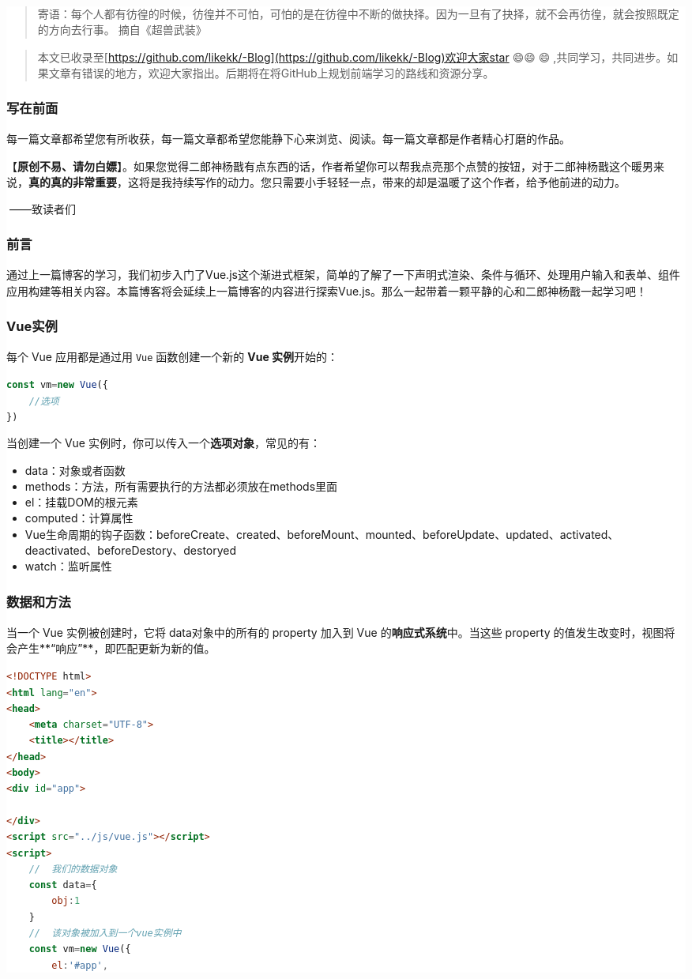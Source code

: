 > 寄语：每个人都有彷徨的时候，彷徨并不可怕，可怕的是在彷徨中不断的做抉择。因为一旦有了抉择，就不会再彷徨，就会按照既定的方向去行事。																																						摘自《超兽武装》

> 本文已收录至[https://github.com/likekk/-Blog](https://github.com/likekk/-Blog)欢迎大家star :smile::smile: :smile: ,共同学习，共同进步。如果文章有错误的地方，欢迎大家指出。后期将在将GitHub上规划前端学习的路线和资源分享。



### 写在前面

每一篇文章都希望您有所收获，每一篇文章都希望您能静下心来浏览、阅读。每一篇文章都是作者精心打磨的作品。

【**原创不易、请勿白嫖**】。如果您觉得二郎神杨戬有点东西的话，作者希望你可以帮我点亮那个点赞的按钮，对于二郎神杨戬这个暖男来说，**真的真的非常重要**，这将是我持续写作的动力。您只需要小手轻轻一点，带来的却是温暖了这个作者，给予他前进的动力。

​																																										——致读者们

### 前言

通过上一篇博客的学习，我们初步入门了Vue.js这个渐进式框架，简单的了解了一下声明式渲染、条件与循环、处理用户输入和表单、组件应用构建等相关内容。本篇博客将会延续上一篇博客的内容进行探索Vue.js。那么一起带着一颗平静的心和二郎神杨戬一起学习吧！



### Vue实例

每个 Vue 应用都是通过用 `Vue` 函数创建一个新的 **Vue 实例**开始的：

```javascript
const vm=new Vue({
	//选项
})
```

当创建一个 Vue 实例时，你可以传入一个**选项对象**，常见的有：

- data：对象或者函数
- methods：方法，所有需要执行的方法都必须放在methods里面
- el：挂载DOM的根元素
- computed：计算属性
- Vue生命周期的钩子函数：beforeCreate、created、beforeMount、mounted、beforeUpdate、updated、activated、deactivated、beforeDestory、destoryed
- watch：监听属性



### 数据和方法

当一个 Vue 实例被创建时，它将 data对象中的所有的 property 加入到 Vue 的**响应式系统**中。当这些 property 的值发生改变时，视图将会产生**“响应”**，即匹配更新为新的值。

```html
<!DOCTYPE html>
<html lang="en">
<head>
    <meta charset="UTF-8">
    <title></title>
</head>
<body>
<div id="app">

</div>
<script src="../js/vue.js"></script>
<script>
    //  我们的数据对象
    const data={
        obj:1
    }
    //  该对象被加入到一个vue实例中
    const vm=new Vue({
        el:'#app',
```
